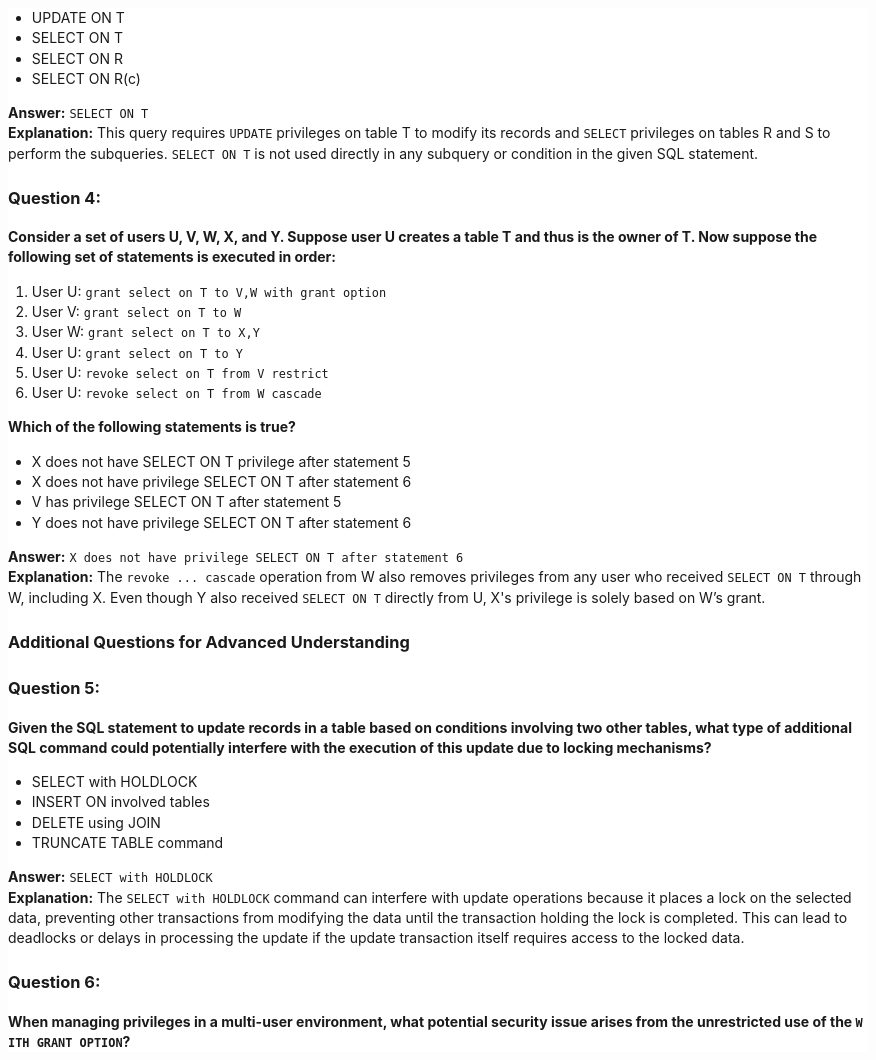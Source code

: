 - UPDATE ON T
- SELECT ON T
- SELECT ON R
- SELECT ON R(c)

**Answer:** `SELECT ON T`  
**Explanation:** This query requires `UPDATE` privileges on table T to modify its records and `SELECT` privileges on tables R and S to perform the subqueries. `SELECT ON T` is not used directly in any subquery or condition in the given SQL statement.

### Question 4:
**Consider a set of users U, V, W, X, and Y. Suppose user U creates a table T and thus is the owner of T. Now suppose the following set of statements is executed in order:**

1. User U: `grant select on T to V,W with grant option`
2. User V: `grant select on T to W`
3. User W: `grant select on T to X,Y`
4. User U: `grant select on T to Y`
5. User U: `revoke select on T from V restrict`
6. User U: `revoke select on T from W cascade`

**Which of the following statements is true?**

- X does not have SELECT ON T privilege after statement 5
- X does not have privilege SELECT ON T after statement 6
- V has privilege SELECT ON T after statement 5
- Y does not have privilege SELECT ON T after statement 6

**Answer:** `X does not have privilege SELECT ON T after statement 6`  
**Explanation:** The `revoke ... cascade` operation from W also removes privileges from any user who received `SELECT ON T` through W, including X. Even though Y also received `SELECT ON T` directly from U, X's privilege is solely based on W’s grant.

### Additional Questions for Advanced Understanding

### Question 5:
**Given the SQL statement to update records in a table based on conditions involving two other tables, what type of additional SQL command could potentially interfere with the execution of this update due to locking mechanisms?**

- SELECT with HOLDLOCK
- INSERT ON involved tables
- DELETE using JOIN
- TRUNCATE TABLE command

**Answer:** `SELECT with HOLDLOCK`  
**Explanation:** The `SELECT with HOLDLOCK` command can interfere with update operations because it places a lock on the selected data, preventing other transactions from modifying the data until the transaction holding the lock is completed. This can lead to deadlocks or delays in processing the update if the update transaction itself requires access to the locked data.

### Question 6:
**When managing privileges in a multi-user environment, what potential security issue arises from the unrestricted use of the `WITH GRANT OPTION`?**
